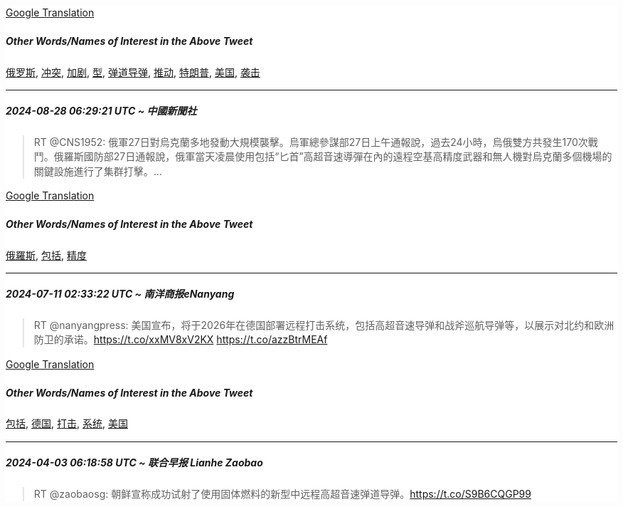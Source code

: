 [Google Translation](https://translate.google.com/?hi=en&tab=TT&sl=zh-CN&tl=en&op=translate&text=RT+%40zaobaosg%3A+%E4%BF%84%E7%BD%97%E6%96%AF%E6%80%BB%E7%BB%9F%E6%99%AE%E4%BA%AC%E8%AD%A6%E5%91%8A%EF%BC%8C%E4%BF%84%E7%BD%97%E6%96%AF%E5%8F%AF%E8%83%BD%E4%BD%BF%E7%94%A8%E6%96%B0%E5%9E%8B%E9%AB%98%E8%B6%85%E9%9F%B3%E9%80%9F%E5%BC%B9%E9%81%93%E5%AF%BC%E5%BC%B9%E2%80%9C%E6%A6%9B%E6%A0%91%E2%80%9D%E8%A2%AD%E5%87%BB%E4%B9%8C%E5%85%8B%E5%85%B0%E9%A6%96%E9%83%BD%E5%9F%BA%E8%BE%85%E7%9A%84%E5%86%B3%E7%AD%96%E4%B8%AD%E5%BF%83%EF%BC%8C%E4%BB%A5%E5%9B%9E%E5%BA%94%E5%9F%BA%E8%BE%85%E5%90%91%E4%BF%84%E5%A2%83%E5%86%85%E5%8F%91%E5%B0%84%E8%A5%BF%E6%96%B9%E8%BF%9C%E7%A8%8B%E5%AF%BC%E5%BC%B9%E3%80%82%E4%B9%8C%E5%85%8B%E5%85%B0%E6%80%BB%E7%BB%9F%E6%B3%BD%E8%BF%9E%E6%96%AF%E5%9F%BA%E5%88%99%E5%9B%9E%E5%BA%94%E7%A7%B0%EF%BC%8C%E8%BF%99%E5%B0%86%E8%BF%9B%E4%B8%80%E6%AD%A5%E5%8A%A0%E5%89%A7%E5%86%B2%E7%AA%81%EF%BC%8C%E5%B0%A4%E5%85%B6%E6%98%AF%E5%B9%B2%E6%89%B0%E7%BE%8E%E5%9B%BD%E5%BD%93%E9%80%89%E6%80%BB%E7%BB%9F%E7%89%B9%E6%9C%97%E6%99%AE%E6%8E%A8%E5%8A%A8%E5%BF%AB%E9%80%9F%E7%BB%93%E6%9D%9F%E6%88%98%E4%BA%89%E7%9A%84%E5%8A%AA%E5%8A%9B%E3%80%82%E9%98%85%E8%AF%BB%E6%9B%B4%E5%A4%9A%EF%BC%9Ahttps%3A%E2%80%A6)
##### Other Words/Names of Interest in the Above Tweet
[俄罗斯](俄罗斯.md), [冲突](冲突.md), [加剧](加剧.md), [型](型.md), [弹道导弹](弹道导弹.md), [推动](推动.md), [特朗普](特朗普.md), [美国](美国.md), [袭击](袭击.md)
___
##### 2024-08-28 06:29:21 UTC ~ 中國新聞社
> RT @CNS1952: 俄軍27日對烏克蘭多地發動大規模襲擊。烏軍總參謀部27日上午通報說，過去24小時，烏俄雙方共發生170次戰鬥。俄羅斯國防部27日通報說，俄軍當天凌晨使用包括“匕首”高超音速導彈在內的遠程空基高精度武器和無人機對烏克蘭多個機場的關鍵設施進行了集群打擊。…

[Google Translation](https://translate.google.com/?hi=en&tab=TT&sl=zh-CN&tl=en&op=translate&text=RT+%40CNS1952%3A+%E4%BF%84%E8%BB%8D27%E6%97%A5%E5%B0%8D%E7%83%8F%E5%85%8B%E8%98%AD%E5%A4%9A%E5%9C%B0%E7%99%BC%E5%8B%95%E5%A4%A7%E8%A6%8F%E6%A8%A1%E8%A5%B2%E6%93%8A%E3%80%82%E7%83%8F%E8%BB%8D%E7%B8%BD%E5%8F%83%E8%AC%80%E9%83%A827%E6%97%A5%E4%B8%8A%E5%8D%88%E9%80%9A%E5%A0%B1%E8%AA%AA%EF%BC%8C%E9%81%8E%E5%8E%BB24%E5%B0%8F%E6%99%82%EF%BC%8C%E7%83%8F%E4%BF%84%E9%9B%99%E6%96%B9%E5%85%B1%E7%99%BC%E7%94%9F170%E6%AC%A1%E6%88%B0%E9%AC%A5%E3%80%82%E4%BF%84%E7%BE%85%E6%96%AF%E5%9C%8B%E9%98%B2%E9%83%A827%E6%97%A5%E9%80%9A%E5%A0%B1%E8%AA%AA%EF%BC%8C%E4%BF%84%E8%BB%8D%E7%95%B6%E5%A4%A9%E5%87%8C%E6%99%A8%E4%BD%BF%E7%94%A8%E5%8C%85%E6%8B%AC%E2%80%9C%E5%8C%95%E9%A6%96%E2%80%9D%E9%AB%98%E8%B6%85%E9%9F%B3%E9%80%9F%E5%B0%8E%E5%BD%88%E5%9C%A8%E5%85%A7%E7%9A%84%E9%81%A0%E7%A8%8B%E7%A9%BA%E5%9F%BA%E9%AB%98%E7%B2%BE%E5%BA%A6%E6%AD%A6%E5%99%A8%E5%92%8C%E7%84%A1%E4%BA%BA%E6%A9%9F%E5%B0%8D%E7%83%8F%E5%85%8B%E8%98%AD%E5%A4%9A%E5%80%8B%E6%A9%9F%E5%A0%B4%E7%9A%84%E9%97%9C%E9%8D%B5%E8%A8%AD%E6%96%BD%E9%80%B2%E8%A1%8C%E4%BA%86%E9%9B%86%E7%BE%A4%E6%89%93%E6%93%8A%E3%80%82%E2%80%A6)
##### Other Words/Names of Interest in the Above Tweet
[俄羅斯](俄羅斯.md), [包括](包括.md), [精度](精度.md)
___
##### 2024-07-11 02:33:22 UTC ~ 南洋商报eNanyang
> RT @nanyangpress: 美国宣布，将于2026年在德国部署远程打击系统，包括高超音速导弹和战斧巡航导弹等，以展示对北约和欧洲防卫的承诺。https://t.co/xxMV8xV2KX https://t.co/azzBtrMEAf

[Google Translation](https://translate.google.com/?hi=en&tab=TT&sl=zh-CN&tl=en&op=translate&text=RT+%40nanyangpress%3A+%E7%BE%8E%E5%9B%BD%E5%AE%A3%E5%B8%83%EF%BC%8C%E5%B0%86%E4%BA%8E2026%E5%B9%B4%E5%9C%A8%E5%BE%B7%E5%9B%BD%E9%83%A8%E7%BD%B2%E8%BF%9C%E7%A8%8B%E6%89%93%E5%87%BB%E7%B3%BB%E7%BB%9F%EF%BC%8C%E5%8C%85%E6%8B%AC%E9%AB%98%E8%B6%85%E9%9F%B3%E9%80%9F%E5%AF%BC%E5%BC%B9%E5%92%8C%E6%88%98%E6%96%A7%E5%B7%A1%E8%88%AA%E5%AF%BC%E5%BC%B9%E7%AD%89%EF%BC%8C%E4%BB%A5%E5%B1%95%E7%A4%BA%E5%AF%B9%E5%8C%97%E7%BA%A6%E5%92%8C%E6%AC%A7%E6%B4%B2%E9%98%B2%E5%8D%AB%E7%9A%84%E6%89%BF%E8%AF%BA%E3%80%82https%3A%2F%2Ft.co%2FxxMV8xV2KX+https%3A%2F%2Ft.co%2FazzBtrMEAf)
##### Other Words/Names of Interest in the Above Tweet
[包括](包括.md), [德国](德国.md), [打击](打击.md), [系统](系统.md), [美国](美国.md)
___
##### 2024-04-03 06:18:58 UTC ~ 联合早报 Lianhe Zaobao
> RT @zaobaosg: 朝鲜宣称成功试射了使用固体燃料的新型中远程高超音速弹道导弹。https://t.co/S9B6CQGP99
